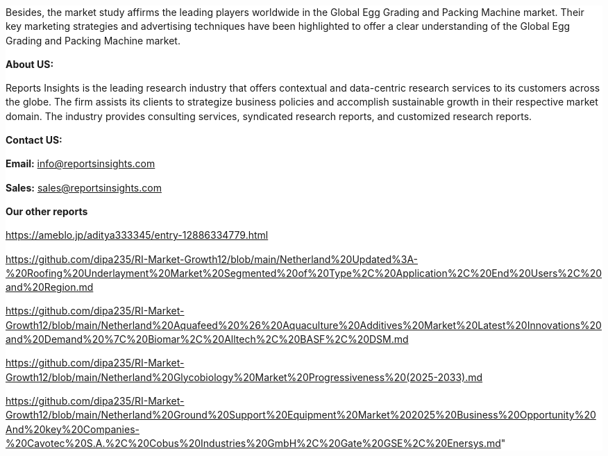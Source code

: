 Besides, the market study affirms the leading players worldwide in the Global Egg Grading and Packing Machine market. Their key marketing strategies and advertising techniques have been highlighted to offer a clear understanding of the Global Egg Grading and Packing Machine market.

<strong><strong>About US</strong>:</strong>

Reports Insights is the leading research industry that offers contextual and data-centric research services to its customers across the globe. The firm assists its clients to strategize business policies and accomplish sustainable growth in their respective market domain. The industry provides consulting services, syndicated research reports, and customized research reports.

<strong>Contact US:</strong>

<p class=><b>Email:</b> <a href=mailto:info@reportsinsights.com>info@reportsinsights.com</a></p>
<p class=><b>Sales:</b> <a href=mailto:sales@reportsinsights.com>sales@reportsinsights.com</a></p>

<strong>Our other reports</strong>

<a href=https://ameblo.jp/aditya333345/entry-12886334779.html>https://ameblo.jp/aditya333345/entry-12886334779.html</a>

<a href=https://github.com/dipa235/RI-Market-Growth12/blob/main/Netherland%20Updated%3A-%20Roofing%20Underlayment%20Market%20Segmented%20of%20Type%2C%20Application%2C%20End%20Users%2C%20and%20Region.md>https://github.com/dipa235/RI-Market-Growth12/blob/main/Netherland%20Updated%3A-%20Roofing%20Underlayment%20Market%20Segmented%20of%20Type%2C%20Application%2C%20End%20Users%2C%20and%20Region.md</a>

<a href=https://github.com/dipa235/RI-Market-Growth12/blob/main/Netherland%20Aquafeed%20%26%20Aquaculture%20Additives%20Market%20Latest%20Innovations%20and%20Demand%20%7C%20Biomar%2C%20Alltech%2C%20BASF%2C%20DSM.md>https://github.com/dipa235/RI-Market-Growth12/blob/main/Netherland%20Aquafeed%20%26%20Aquaculture%20Additives%20Market%20Latest%20Innovations%20and%20Demand%20%7C%20Biomar%2C%20Alltech%2C%20BASF%2C%20DSM.md</a>

<a href=https://github.com/dipa235/RI-Market-Growth12/blob/main/Netherland%20Glycobiology%20Market%20Progressiveness%20(2025-2033).md>https://github.com/dipa235/RI-Market-Growth12/blob/main/Netherland%20Glycobiology%20Market%20Progressiveness%20(2025-2033).md</a>

<a href=https://github.com/dipa235/RI-Market-Growth12/blob/main/Netherland%20Ground%20Support%20Equipment%20Market%202025%20Business%20Opportunity%20And%20key%20Companies-%20Cavotec%20S.A.%2C%20Cobus%20Industries%20GmbH%2C%20Gate%20GSE%2C%20Enersys.md>https://github.com/dipa235/RI-Market-Growth12/blob/main/Netherland%20Ground%20Support%20Equipment%20Market%202025%20Business%20Opportunity%20And%20key%20Companies-%20Cavotec%20S.A.%2C%20Cobus%20Industries%20GmbH%2C%20Gate%20GSE%2C%20Enersys.md</a>"

